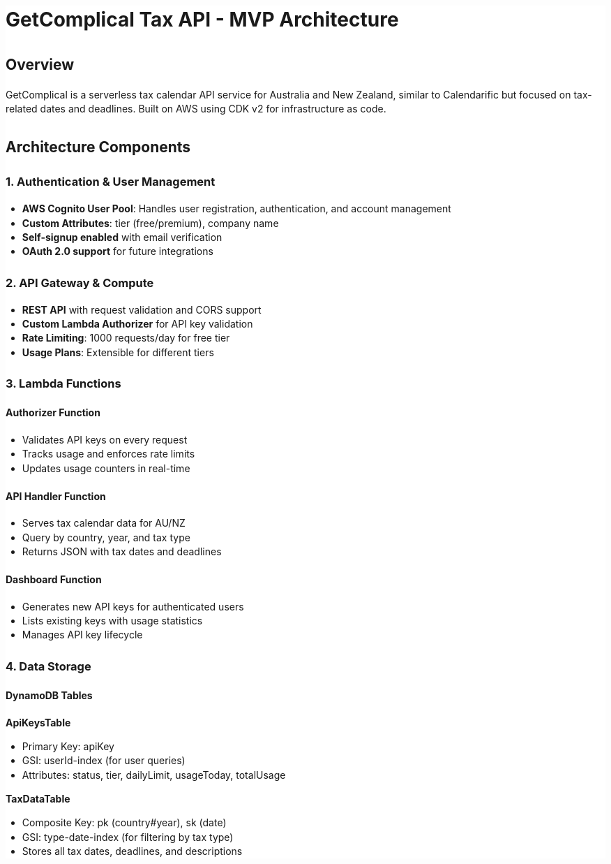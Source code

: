 # GetComplical Tax API - MVP Architecture

## Overview

GetComplical is a serverless tax calendar API service for Australia and New Zealand, similar to Calendarific but focused on tax-related dates and deadlines. Built on AWS using CDK v2 for infrastructure as code.

## Architecture Components

### 1. Authentication & User Management
- **AWS Cognito User Pool**: Handles user registration, authentication, and account management
- **Custom Attributes**: tier (free/premium), company name
- **Self-signup enabled** with email verification
- **OAuth 2.0 support** for future integrations

### 2. API Gateway & Compute
- **REST API** with request validation and CORS support
- **Custom Lambda Authorizer** for API key validation
- **Rate Limiting**: 1000 requests/day for free tier
- **Usage Plans**: Extensible for different tiers

### 3. Lambda Functions

#### Authorizer Function
- Validates API keys on every request
- Tracks usage and enforces rate limits
- Updates usage counters in real-time

#### API Handler Function
- Serves tax calendar data for AU/NZ
- Query by country, year, and tax type
- Returns JSON with tax dates and deadlines

#### Dashboard Function
- Generates new API keys for authenticated users
- Lists existing keys with usage statistics
- Manages API key lifecycle

### 4. Data Storage

#### DynamoDB Tables

**ApiKeysTable**
- Primary Key: apiKey
- GSI: userId-index (for user queries)
- Attributes: status, tier, dailyLimit, usageToday, totalUsage

**TaxDataTable**
- Composite Key: pk (country#year), sk (date)
- GSI: type-date-index (for filtering by tax type)
- Stores all tax dates, deadlines, and descriptions
